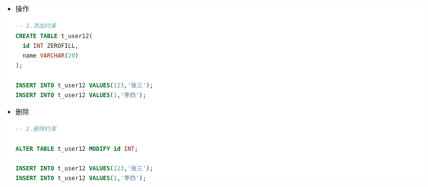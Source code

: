 - 操作

  ```sql
  -- 1.添加约束
  CREATE TABLE t_user12(
  	id INT ZEROFILL,
  	name VARCHAR(20)
  );
  
  INSERT INTO t_user12 VALUES(123,'张三');
  INSERT INTO t_user12 VALUES(1,'李四');
  ```

- 删除

  ```sql
  -- 2.删除约束
  
  ALTER TABLE t_user12 MODIFY id INT;
  
  INSERT INTO t_user12 VALUES(123,'张三');
  INSERT INTO t_user12 VALUES(1,'李四');
  ```
